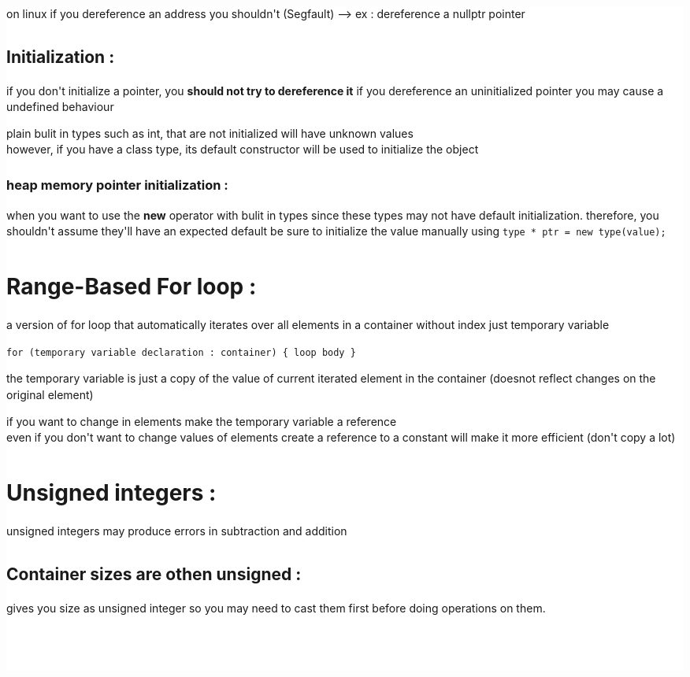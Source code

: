 on linux if you dereference an address you shouldn't (Segfault) --> ex : dereference a nullptr pointer

## Initialization :

if you don't initialize a pointer, you **should not try to dereference it** if you dereference an uninitialized pointer you may cause a undefined behaviour

plain bulit in types such as int, that are not initialized will have unknown values  
however, if you have a class type, its default constructor will be used to initialize the object

### heap memory pointer initialization :

when you want to use the **new** operator with bulit in types since these types may not have default initialization. therefore, you shouldn't assume they'll have an expected default be sure to initialize the value manually using `type * ptr = new type(value);`

# Range-Based For loop :

a version of for loop that automatically iterates over all elements in a container without index just temporary variable

`for (temporary variable declaration : container) { loop body }`

the temporary variable is just a copy of the value of current iterated element in the container (doesnot reflect changes on the original element)

if you want to change in elements make the temporary variable a reference   
even if you don't want to change values of elements create a reference to a constant will make it more efficient (don't copy a lot)

# Unsigned integers :

unsigned integers may produce errors in subtraction and addition

## Container sizes are othen unsigned :

gives you size as unsigned integer so you may need to cast them first before doing operations on them.

&nbsp;

&nbsp;